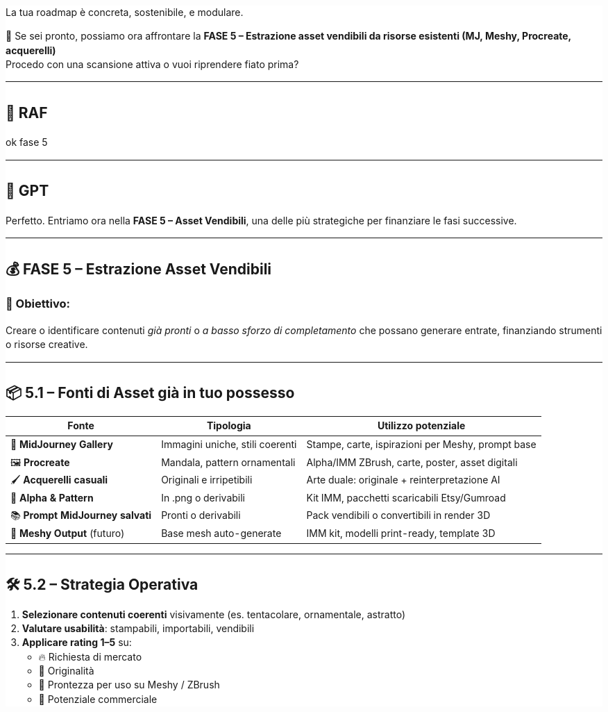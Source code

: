 
La tua roadmap è concreta, sostenibile, e modulare.

📌 Se sei pronto, possiamo ora affrontare la **FASE 5 – Estrazione asset vendibili da risorse esistenti (MJ, Meshy, Procreate, acquerelli)**  
Procedo con una scansione attiva o vuoi riprendere fiato prima?

---

## 👤 **RAF**

ok fase 5

---

## 🤖 **GPT**

Perfetto. Entriamo ora nella **FASE 5 – Asset Vendibili**, una delle più strategiche per finanziare le fasi successive.

---

## 💰 **FASE 5 – Estrazione Asset Vendibili**

### 🎯 Obiettivo:
Creare o identificare contenuti *già pronti* o *a basso sforzo di completamento* che possano generare entrate, finanziando strumenti o risorse creative.

---

## 📦 5.1 – **Fonti di Asset già in tuo possesso**

| Fonte             | Tipologia | Utilizzo potenziale |
|------------------|-----------|----------------------|
| 🎨 **MidJourney Gallery** | Immagini uniche, stili coerenti | Stampe, carte, ispirazioni per Meshy, prompt base |
| 🖼️ **Procreate** | Mandala, pattern ornamentali | Alpha/IMM ZBrush, carte, poster, asset digitali |
| 🖌️ **Acquerelli casuali** | Originali e irripetibili | Arte duale: originale + reinterpretazione AI |
| 💾 **Alpha & Pattern** | In .png o derivabili | Kit IMM, pacchetti scaricabili Etsy/Gumroad |
| 📚 **Prompt MidJourney salvati** | Pronti o derivabili | Pack vendibili o convertibili in render 3D |
| 🧱 **Meshy Output** (futuro) | Base mesh auto-generate | IMM kit, modelli print-ready, template 3D |

---

## 🛠️ 5.2 – **Strategia Operativa**

1. **Selezionare contenuti coerenti** visivamente (es. tentacolare, ornamentale, astratto)
2. **Valutare usabilità**: stampabili, importabili, vendibili
3. **Applicare rating 1–5** su:
   - 🔥 Richiesta di mercato
   - 🧩 Originalità
   - 🧱 Prontezza per uso su Meshy / ZBrush
   - 💸 Potenziale commerciale
